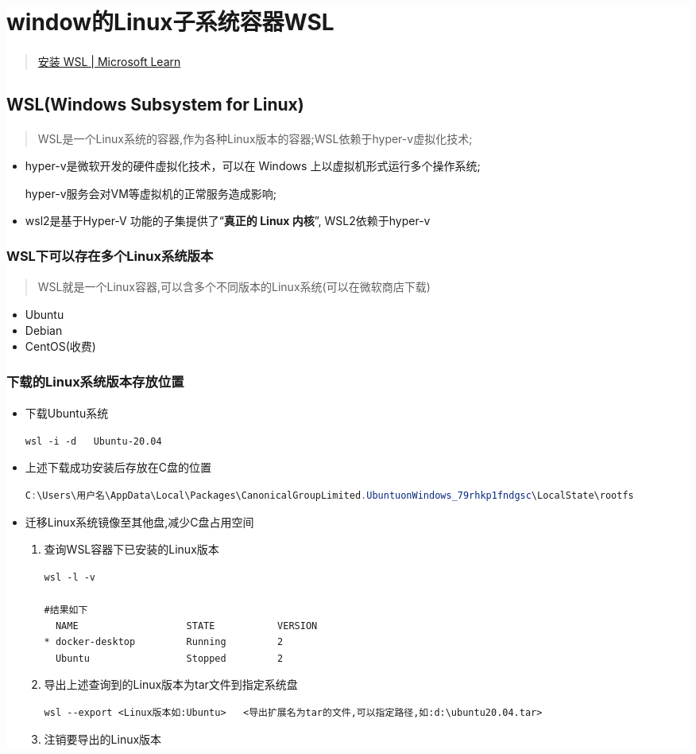 # window的Linux子系统容器WSL

> [安装 WSL | Microsoft Learn](https://learn.microsoft.com/zh-cn/windows/wsl/install)

## WSL(Windows Subsystem for Linux)

> WSL是一个Linux系统的容器,作为各种Linux版本的容器;WSL依赖于hyper-v虚拟化技术;

- hyper-v是微软开发的硬件虚拟化技术，可以在 Windows 上以虚拟机形式运行多个操作系统;

  hyper-v服务会对VM等虚拟机的正常服务造成影响;

- wsl2是基于Hyper-V 功能的子集提供了“**真正的 Linux 内核**”, WSL2依赖于hyper-v

### WSL下可以存在多个Linux系统版本

> WSL就是一个Linux容器,可以含多个不同版本的Linux系统(可以在微软商店下载)

- Ubuntu
- Debian
- CentOS(收费)

### 下载的Linux系统版本存放位置

- 下载Ubuntu系统

  ```shell
  wsl -i -d   Ubuntu-20.04
  ```

- 上述下载成功安装后存放在C盘的位置

  ```java
  C:\Users\用户名\AppData\Local\Packages\CanonicalGroupLimited.UbuntuonWindows_79rhkp1fndgsc\LocalState\rootfs
  ```

- 迁移Linux系统镜像至其他盘,减少C盘占用空间

  1. 查询WSL容器下已安装的Linux版本

     ```shell
     wsl -l -v
     
     #结果如下
       NAME                   STATE           VERSION
     * docker-desktop         Running         2
       Ubuntu                 Stopped         2
     ```

  2. 导出上述查询到的Linux版本为tar文件到指定系统盘

     ```shell
     wsl --export <Linux版本如:Ubuntu>   <导出扩展名为tar的文件,可以指定路径,如:d:\ubuntu20.04.tar>
     ```

  3. 注销要导出的Linux版本

